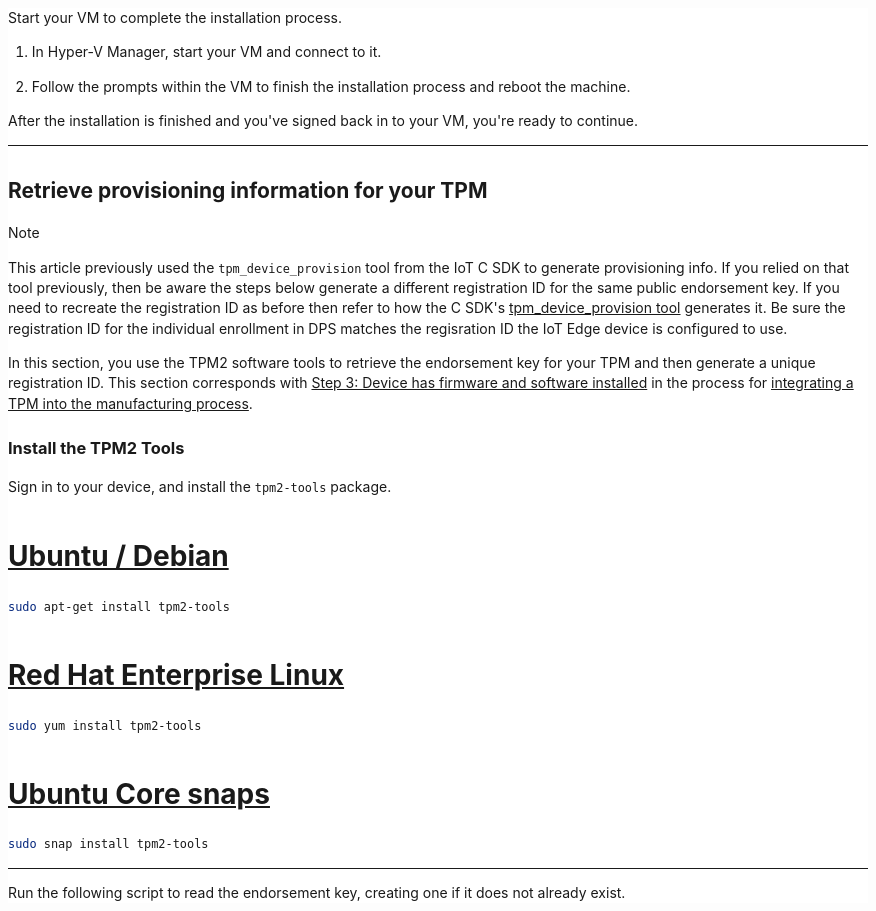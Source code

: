 Start your VM to complete the installation process.

1. In Hyper-V Manager, start your VM and connect to it.

1. Follow the prompts within the VM to finish the installation process and reboot the machine.

After the installation is finished and you've signed back in to your VM, you're ready to continue.

---

## Retrieve provisioning information for your TPM

> [!NOTE]
> This article previously used the `tpm_device_provision` tool from the IoT C SDK to generate provisioning info. If you relied on that tool previously, then be aware the steps below generate a different registration ID for the same public endorsement key. If you need to recreate the registration ID as before then refer to how the C SDK's [tpm_device_provision tool](https://github.com/Azure/azure-iot-sdk-c/tree/main/provisioning_client/tools/tpm_device_provision) generates it. Be sure the registration ID for the individual enrollment in DPS matches the regisration ID the IoT Edge device is configured to use.

In this section, you use the TPM2 software tools to retrieve the endorsement key for your TPM and then generate a unique registration ID. This section corresponds with [Step 3: Device has firmware and software installed](../iot-dps/concepts-device-oem-security-practices.md#step-3-device-has-firmware-and-software-installed) in the process for [integrating a TPM into the manufacturing process](../iot-dps/concepts-device-oem-security-practices.md#integrating-a-tpm-into-the-manufacturing-process).

### Install the TPM2 Tools
Sign in to your device, and install the `tpm2-tools` package.

# [Ubuntu / Debian](#tab/ubuntu+debian)


   ```bash
   sudo apt-get install tpm2-tools
   ```

# [Red Hat Enterprise Linux](#tab/rhel)


   ```bash
   sudo yum install tpm2-tools
   ```

# [Ubuntu Core snaps](#tab/snaps)

   ```bash
   sudo snap install tpm2-tools
   ```
---

Run the following script to read the endorsement key, creating one if it does not already exist.
